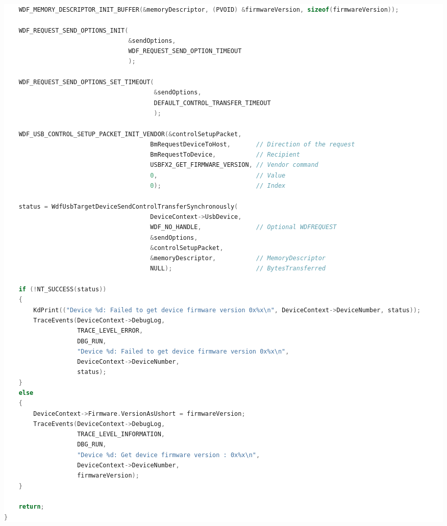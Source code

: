 ```cpp
    WDF_MEMORY_DESCRIPTOR_INIT_BUFFER(&memoryDescriptor, (PVOID) &firmwareVersion, sizeof(firmwareVersion));

    WDF_REQUEST_SEND_OPTIONS_INIT(
                                  &sendOptions,
                                  WDF_REQUEST_SEND_OPTION_TIMEOUT
                                  );

    WDF_REQUEST_SEND_OPTIONS_SET_TIMEOUT(
                                         &sendOptions,
                                         DEFAULT_CONTROL_TRANSFER_TIMEOUT
                                         );

    WDF_USB_CONTROL_SETUP_PACKET_INIT_VENDOR(&controlSetupPacket,
                                        BmRequestDeviceToHost,       // Direction of the request
                                        BmRequestToDevice,           // Recipient
                                        USBFX2_GET_FIRMWARE_VERSION, // Vendor command
                                        0,                           // Value
                                        0);                          // Index 

    status = WdfUsbTargetDeviceSendControlTransferSynchronously(
                                        DeviceContext->UsbDevice,
                                        WDF_NO_HANDLE,               // Optional WDFREQUEST
                                        &sendOptions,
                                        &controlSetupPacket,
                                        &memoryDescriptor,           // MemoryDescriptor
                                        NULL);                       // BytesTransferred 

    if (!NT_SUCCESS(status)) 
    {
        KdPrint(("Device %d: Failed to get device firmware version 0x%x\n", DeviceContext->DeviceNumber, status));
        TraceEvents(DeviceContext->DebugLog,
                    TRACE_LEVEL_ERROR,
                    DBG_RUN,
                    "Device %d: Failed to get device firmware version 0x%x\n",
                    DeviceContext->DeviceNumber,
                    status);
    }
    else 
    {
        DeviceContext->Firmware.VersionAsUshort = firmwareVersion;
        TraceEvents(DeviceContext->DebugLog,
                    TRACE_LEVEL_INFORMATION,
                    DBG_RUN,
                    "Device %d: Get device firmware version : 0x%x\n",
                    DeviceContext->DeviceNumber,
                    firmwareVersion);
    }

    return;
}
```
